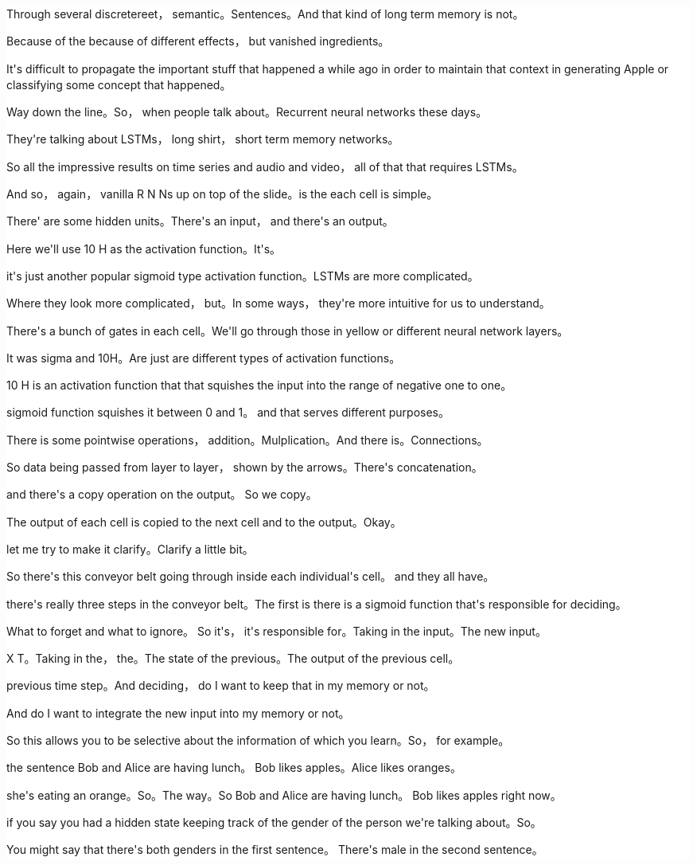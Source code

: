 Through several discretereet， semantic。Sentences。And that kind of long term memory is not。

Because of the because of different effects， but vanished ingredients。

It's difficult to propagate the important stuff that happened a while ago in order to maintain that context in generating Apple or classifying some concept that happened。

Way down the line。So， when people talk about。Recurrent neural networks these days。

They're talking about LSTMs， long shirt， short term memory networks。

So all the impressive results on time series and audio and video， all of that that requires LSTMs。

 And so， again， vanilla R N Ns up on top of the slide。is the each cell is simple。

There' are some hidden units。There's an input， and there's an output。

Here we'll use 10 H as the activation function。It's。

 it's just another popular sigmoid type activation function。LSTMs are more complicated。

Where they look more complicated， but。In some ways， they're more intuitive for us to understand。

There's a bunch of gates in each cell。We'll go through those in yellow or different neural network layers。

It was sigma and 10H。Are just are different types of activation functions。

10 H is an activation function that that squishes the input into the range of negative one to one。

 sigmoid function squishes it between 0 and 1。 and that serves different purposes。

There is some pointwise operations， addition。Mulplication。And there is。Connections。

So data being passed from layer to layer， shown by the arrows。There's concatenation。

 and there's a copy operation on the output。 So we copy。

The output of each cell is copied to the next cell and to the output。Okay。

 let me try to make it clarify。Clarify a little bit。

So there's this conveyor belt going through inside each individual's cell。 and they all have。

 there's really three steps in the conveyor belt。The first is there is a sigmoid function that's responsible for deciding。

What to forget and what to ignore。 So it's， it's responsible for。Taking in the input。The new input。

 X T。Taking in the， the。The state of the previous。The output of the previous cell。

 previous time step。And deciding， do I want to keep that in my memory or not。

 And do I want to integrate the new input into my memory or not。

So this allows you to be selective about the information of which you learn。So， for example。

 the sentence Bob and Alice are having lunch。 Bob likes apples。Alice likes oranges。

 she's eating an orange。So。The way。So Bob and Alice are having lunch。 Bob likes apples right now。

 if you say you had a hidden state keeping track of the gender of the person we're talking about。So。

You might say that there's both genders in the first sentence。 There's male in the second sentence。
